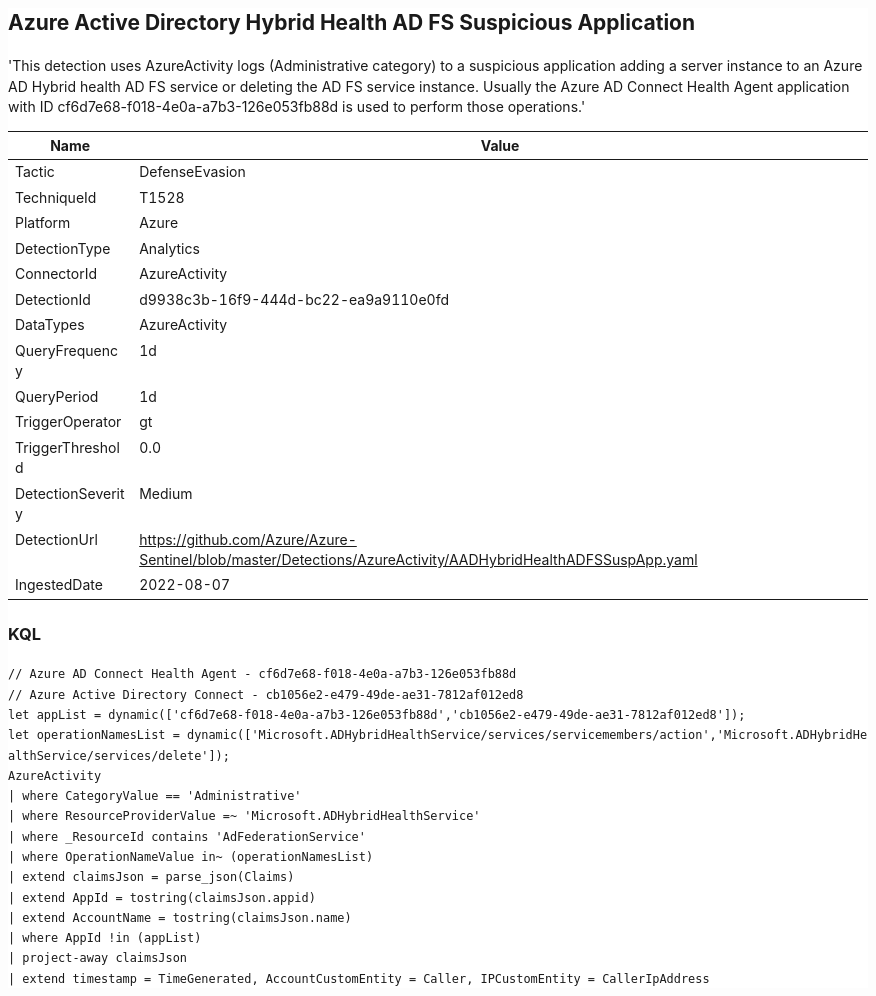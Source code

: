 ## Azure Active Directory Hybrid Health AD FS Suspicious Application

'This detection uses AzureActivity logs (Administrative category) to a suspicious application adding a server instance to an Azure AD Hybrid health AD FS service or deleting the AD FS service instance.
Usually the Azure AD Connect Health Agent application with ID cf6d7e68-f018-4e0a-a7b3-126e053fb88d is used to perform those operations.'

|Name | Value |
| --- | --- |
|Tactic | DefenseEvasion|
|TechniqueId | T1528|
|Platform | Azure|
|DetectionType | Analytics |
|ConnectorId | AzureActivity |
|DetectionId | d9938c3b-16f9-444d-bc22-ea9a9110e0fd |
|DataTypes | AzureActivity |
|QueryFrequency | 1d |
|QueryPeriod | 1d |
|TriggerOperator | gt |
|TriggerThreshold | 0.0 |
|DetectionSeverity | Medium |
|DetectionUrl | https://github.com/Azure/Azure-Sentinel/blob/master/Detections/AzureActivity/AADHybridHealthADFSSuspApp.yaml |
|IngestedDate | 2022-08-07 |

### KQL
```kql
// Azure AD Connect Health Agent - cf6d7e68-f018-4e0a-a7b3-126e053fb88d
// Azure Active Directory Connect - cb1056e2-e479-49de-ae31-7812af012ed8
let appList = dynamic(['cf6d7e68-f018-4e0a-a7b3-126e053fb88d','cb1056e2-e479-49de-ae31-7812af012ed8']);
let operationNamesList = dynamic(['Microsoft.ADHybridHealthService/services/servicemembers/action','Microsoft.ADHybridHealthService/services/delete']);
AzureActivity
| where CategoryValue == 'Administrative'
| where ResourceProviderValue =~ 'Microsoft.ADHybridHealthService'
| where _ResourceId contains 'AdFederationService'
| where OperationNameValue in~ (operationNamesList)
| extend claimsJson = parse_json(Claims)
| extend AppId = tostring(claimsJson.appid)
| extend AccountName = tostring(claimsJson.name)
| where AppId !in (appList)
| project-away claimsJson
| extend timestamp = TimeGenerated, AccountCustomEntity = Caller, IPCustomEntity = CallerIpAddress

```
